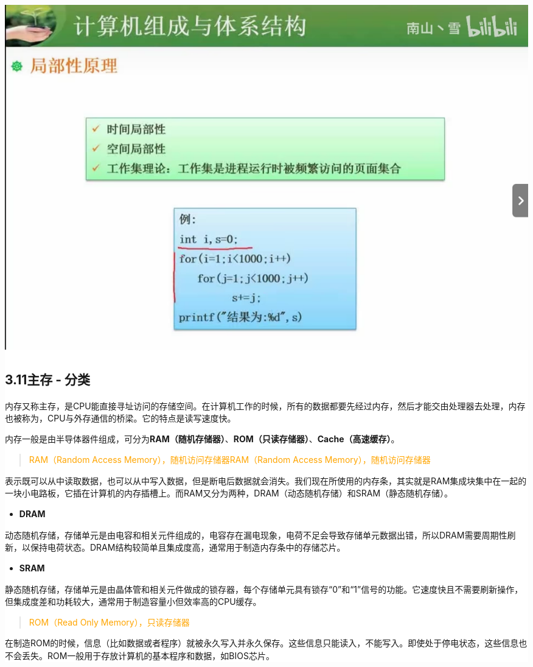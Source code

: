 ![image-20230414185744862](./软件设计师笔记_files\image-20230414185744862.png)

## 3.11主存 - 分类

内存又称主存，是CPU能直接寻址访问的存储空间。在计算机工作的时候，所有的数据都要先经过内存，然后才能交由处理器去处理，内存也被称为，CPU与外存通信的桥梁。它的特点是读写速度快。

内存一般是由半导体器件组成，可分为**RAM（随机存储器）**、**ROM（只读存储器）**、**Cache（高速缓存）**。

> <font color='orange'>RAM（Random Access Memory），随机访问存储器<font color='purple'><font color='orange'>RAM（Random Access Memory），随机访问存储器</font></font></font>

表示既可以从中读取数据，也可以从中写入数据，但是断电后数据就会消失。我们现在所使用的内存条，其实就是RAM集成块集中在一起的一块小电路板，它插在计算机的内存插槽上。而RAM又分为两种，DRAM（动态随机存储）和SRAM（静态随机存储）。

- **DRAM**

动态随机存储，存储单元是由电容和相关元件组成的，电容存在漏电现象，电荷不足会导致存储单元数据出错，所以DRAM需要周期性刷新，以保持电荷状态。DRAM结构较简单且集成度高，通常用于制造内存条中的存储芯片。

- **SRAM**

静态随机存储，存储单元是由晶体管和相关元件做成的锁存器，每个存储单元具有锁存“0”和“1”信号的功能。它速度快且不需要刷新操作，但集成度差和功耗较大，通常用于制造容量小但效率高的CPU缓存。

> <font color='orange'>ROM（Read Only Memory），只读存储器</font>

在制造ROM的时候，信息（比如数据或者程序）就被永久写入并永久保存。这些信息只能读入，不能写入。即使处于停电状态，这些信息也不会丢失。ROM一般用于存放计算机的基本程序和数据，如BIOS芯片。
